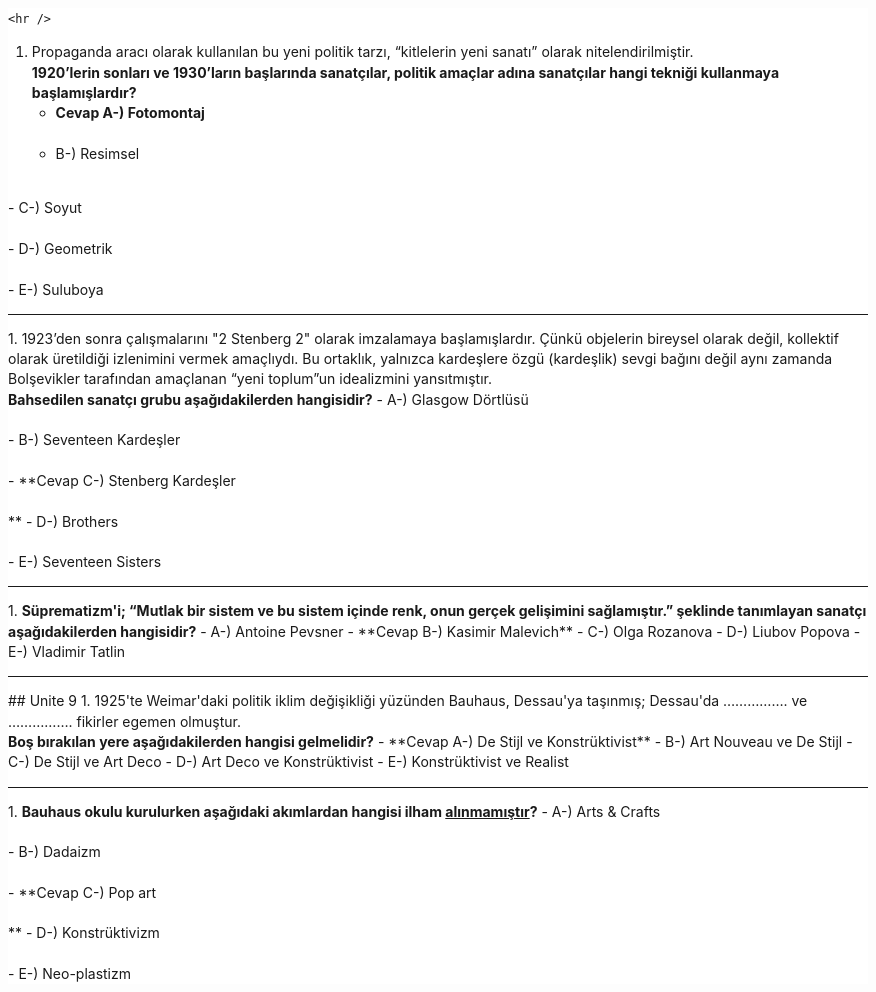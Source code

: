     <hr />
1. Propaganda aracı olarak kullanılan bu yeni politik tarzı, &ldquo;kitlelerin yeni sanatı&rdquo; olarak nitelendirilmiştir.<br />
<strong>1920&rsquo;lerin sonları ve 1930&rsquo;ların başlarında sanat&ccedil;ılar, politik ama&ccedil;lar adına sanat&ccedil;ılar hangi tekniği kullanmaya başlamışlardır?</strong> 
    - **Cevap A-) Fotomontaj<br />
<br />**
    - B-) Resimsel<br />
<br />
    - C-) Soyut<br />
<br />
    - D-) Geometrik<br />
<br />
    - E-) Suluboya
    <hr />
1. 1923&rsquo;den sonra &ccedil;alışmalarını &quot;2 Stenberg 2&quot; olarak imzalamaya başlamışlardır. &Ccedil;&uuml;nk&uuml; objelerin bireysel olarak değil, kollektif olarak &uuml;retildiği izlenimini vermek ama&ccedil;lıydı. Bu ortaklık, yalnızca kardeşlere &ouml;zg&uuml; (kardeşlik) sevgi bağını değil aynı zamanda Bolşevikler tarafından ama&ccedil;lanan &ldquo;yeni toplum&rdquo;un idealizmini yansıtmıştır.<strong><br />
Bahsedilen sanat&ccedil;ı grubu aşağıdakilerden hangisidir?</strong> 
    - A-) Glasgow D&ouml;rtl&uuml;s&uuml;<br />
<br />
    - B-) Seventeen Kardeşler<br />
<br />
    - **Cevap C-) Stenberg Kardeşler<br />
<br />**
    - D-) Brothers<br />
<br />
    - E-) Seventeen Sisters
    <hr />
1. <strong>S&uuml;prematizm&#39;i; &ldquo;Mutlak bir sistem ve bu sistem i&ccedil;inde renk, onun ger&ccedil;ek gelişimini sağlamıştır.&rdquo; şeklinde tanımlayan sanat&ccedil;ı aşağıdakilerden hangisidir?</strong>
    - A-) Antoine Pevsner
    - **Cevap B-) Kasimir Malevich**
    - C-) Olga Rozanova
    - D-) Liubov Popova
    - E-) Vladimir Tatlin
    <hr />
## Unite 9
1. 1925&#39;te Weimar&#39;daki politik iklim değişikliği y&uuml;z&uuml;nden Bauhaus, Dessau&#39;ya taşınmış; Dessau&#39;da &hellip;&hellip;&hellip;&hellip;&hellip;. ve &hellip;&hellip;&hellip;&hellip;&hellip;. fikirler egemen olmuştur.<br />
<strong>Boş bırakılan yere aşağıdakilerden hangisi gelmelidir?</strong> 
    - **Cevap A-) De Stijl ve Konstr&uuml;ktivist**
    - B-) Art Nouveau ve De Stijl
    - C-) De Stijl ve Art Deco
    - D-) Art Deco ve Konstr&uuml;ktivist
    - E-) Konstr&uuml;ktivist ve Realist
    <hr />
1. <strong>Bauhaus okulu kurulurken aşağıdaki akımlardan hangisi ilham <u>alınmamıştır</u>?</strong> 
    - A-) Arts &amp; Crafts<br />
<br />
    - B-) Dadaizm<br />
<br />
    - **Cevap C-) Pop art<br />
<br />**
    - D-) Konstr&uuml;ktivizm<br />
<br />
    - E-) Neo-plastizm